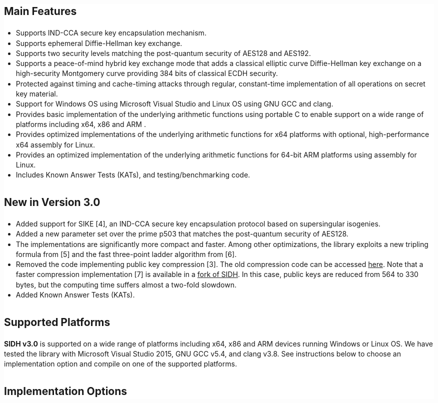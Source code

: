 ## Main Features

- Supports IND-CCA secure key encapsulation mechanism.
- Supports ephemeral Diffie-Hellman key exchange.
- Supports two security levels matching the post-quantum security of AES128 and AES192.
- Supports a peace-of-mind hybrid key exchange mode that adds a classical elliptic curve Diffie-Hellman 
  key exchange on a high-security Montgomery curve providing 384 bits of classical ECDH security.
- Protected against timing and cache-timing attacks through regular, constant-time implementation of 
  all operations on secret key material.
- Support for Windows OS using Microsoft Visual Studio and Linux OS using GNU GCC and clang.     
- Provides basic implementation of the underlying arithmetic functions using portable C to enable support
  on a wide range of platforms including x64, x86 and ARM . 
- Provides optimized implementations of the underlying arithmetic functions for x64 platforms with optional, 
  high-performance x64 assembly for Linux. 
- Provides an optimized implementation of the underlying arithmetic functions for 64-bit ARM platforms using 
  assembly for Linux.
- Includes Known Answer Tests (KATs), and testing/benchmarking code.

## New in Version 3.0

- Added support for SIKE [4], an IND-CCA secure key encapsulation protocol based on supersingular isogenies.
- Added a new parameter set over the prime p503 that matches the post-quantum security of AES128.
- The implementations are significantly more compact and faster. Among other optimizations, the library exploits a new tripling formula from [5] and the fast three-point ladder algorithm from [6].  
- Removed the code implementing public key compression [3]. 
The old compression code can be accessed [here](https://github.com/Microsoft/PQCrypto-SIDH/tree/v2.0).
Note that a faster compression implementation [7] is available in a [fork of SIDH](https://github.com/Microsoft/PQCrypto-SIDH/tree/v2.0). 
In this case, public keys are reduced from 564 to 330 bytes, but the computing time suffers almost a two-fold slowdown.
- Added Known Answer Tests (KATs).

## Supported Platforms

**SIDH v3.0** is supported on a wide range of platforms including x64, x86 and ARM devices running Windows 
or Linux OS. We have tested the library with Microsoft Visual Studio 2015, GNU GCC v5.4, and clang v3.8.
See instructions below to choose an implementation option and compile on one of the supported platforms.

## Implementation Options
